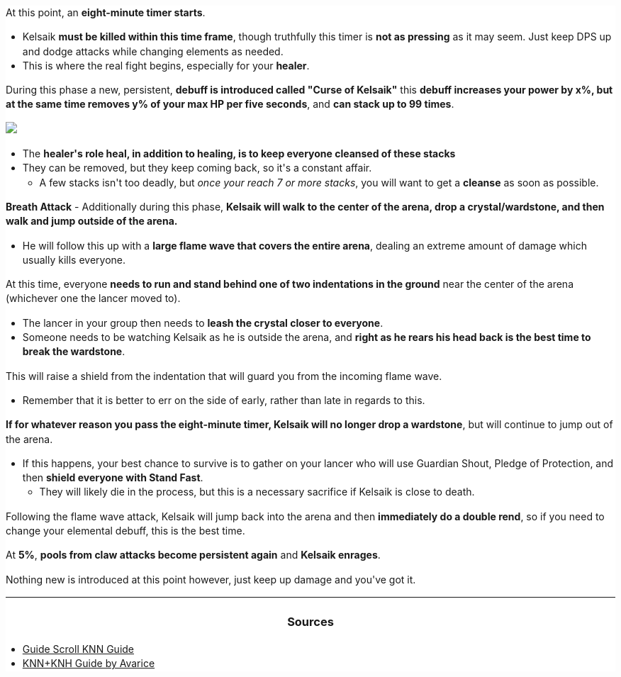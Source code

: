At this point, an **eight-minute timer starts**.
* Kelsaik **must be killed within this time frame**, though truthfully this timer is **not as pressing** as it may seem. Just keep DPS up and dodge attacks while changing elements as needed.
* This is where the real fight begins, especially for your **healer**.

During this phase a new, persistent, **debuff is introduced called "Curse of Kelsaik"** this **debuff increases your power by x%, but at the same time removes y% of your max HP per five seconds**, and **can stack up to 99 times**. 

![](https://i.imgur.com/P9IP5Ee.png)

* The **healer's role heal, in addition to healing, is to keep everyone cleansed of these stacks**
* They can be removed, but they keep coming back, so it's a constant affair. 
  * A few stacks isn't too deadly, but *once your reach 7 or more stacks*, you will want to get a **cleanse** as soon as possible.

<center><video controls>
  <source src="https://i.imgur.com/Oqrrp1n.mp4" type="video/mp4">
</video></center>

**Breath Attack** - Additionally during this phase, **Kelsaik will walk to the center of the arena, drop a crystal/wardstone, and then walk and jump outside of the arena.** 
* He will follow this up with a **large flame wave that covers the entire arena**, dealing an extreme amount of damage which usually kills everyone. <br>

<center><video controls>
  <source src="https://i.imgur.com/tFlIkqm.mp4" type="video/mp4">
</video></center>

At this time, everyone **needs to run and stand behind one of two indentations in the ground** near the center of the arena (whichever one the lancer moved to). 
* The lancer in your group then needs to **leash the crystal closer to everyone**. 
* Someone needs to be watching Kelsaik as he is outside the arena, and **right as he rears his head back is the best time to break the wardstone**. 

This will raise a shield from the indentation that will guard you from the incoming flame wave. 
* Remember that it is better to err on the side of early, rather than late in regards to this. 

**If for whatever reason you pass the eight-minute timer, Kelsaik will no longer drop a wardstone**, but will continue to jump out of the arena. 
* If this happens, your best chance to survive is to gather on your lancer who will use Guardian Shout, Pledge of Protection, and then **shield everyone with Stand Fast**.
  * They will likely die in the process, but this is a necessary sacrifice if Kelsaik is close to death.

Following the flame wave attack, Kelsaik will jump back into the arena and then **immediately do a double rend**, so if you need to change your elemental debuff, this is the best time.

At **5%**, **pools from claw attacks become persistent again** and **Kelsaik enrages**.

Nothing new is introduced at this point however, just keep up damage and you've got it.

</div>
<hr/>

<center><h3>Sources</h3></center>

* [Guide Scroll KNN Guide](https://guidescroll.com/2013/03/tera-online-kelsaiks-nest-dungeon-guide/)
* [KNN+KNH Guide by Avarice](https://luxor.foroactivo.com/t177-dungeon-guide-kelsaik-s-nest-58-60-normal-hard)
